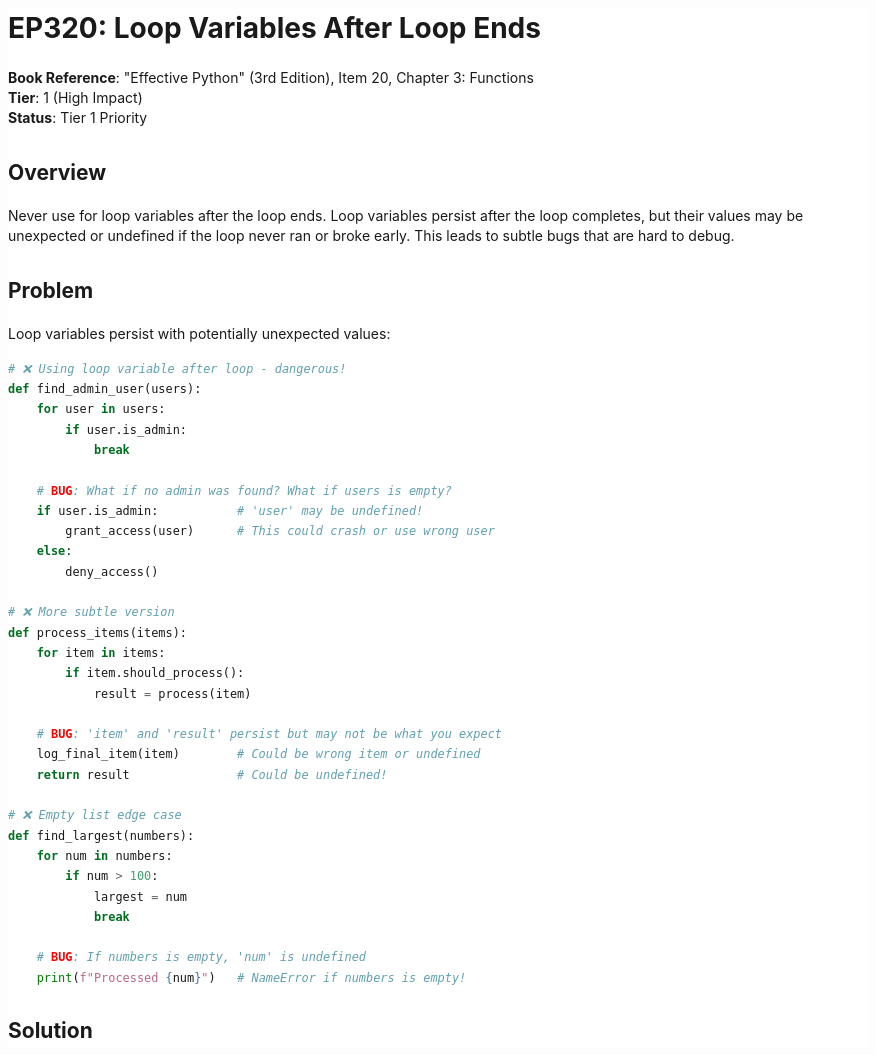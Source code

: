 # EP320: Loop Variables After Loop Ends

**Book Reference**: "Effective Python" (3rd Edition), Item 20, Chapter 3: Functions  
**Tier**: 1 (High Impact)  
**Status**: Tier 1 Priority

## Overview

Never use for loop variables after the loop ends. Loop variables persist after the loop completes, but their values may be unexpected or undefined if the loop never ran or broke early. This leads to subtle bugs that are hard to debug.

## Problem

Loop variables persist with potentially unexpected values:

```python
# ❌ Using loop variable after loop - dangerous!
def find_admin_user(users):
    for user in users:
        if user.is_admin:
            break
    
    # BUG: What if no admin was found? What if users is empty?
    if user.is_admin:           # 'user' may be undefined!
        grant_access(user)      # This could crash or use wrong user
    else:
        deny_access()

# ❌ More subtle version
def process_items(items):
    for item in items:
        if item.should_process():
            result = process(item)
    
    # BUG: 'item' and 'result' persist but may not be what you expect
    log_final_item(item)        # Could be wrong item or undefined
    return result               # Could be undefined!

# ❌ Empty list edge case
def find_largest(numbers):
    for num in numbers:
        if num > 100:
            largest = num
            break
    
    # BUG: If numbers is empty, 'num' is undefined
    print(f"Processed {num}")   # NameError if numbers is empty!
```

## Solution
